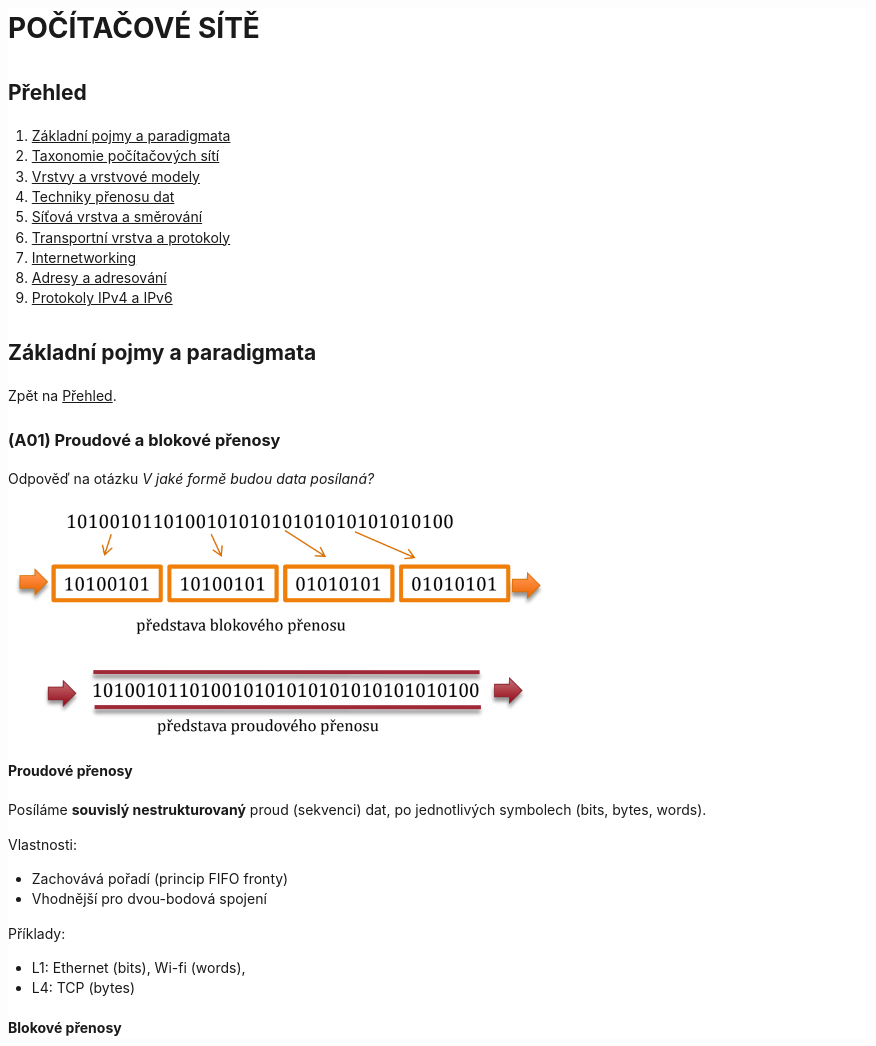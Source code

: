 # POČÍTAČOVÉ SÍTĚ

## Přehled

1. [Základní pojmy a paradigmata](#základní-pojmy-a-paradigmata)
2. [Taxonomie počítačových sítí](#taxonomie-počítačových-sítí)
3. [Vrstvy a vrstvové modely](#vrstvy-a-vrstvové-modely)
4. [Techniky přenosu dat](#techniky-přenosu-dat)
5. [Síťová vrstva a směrování](#síťová-vrstva-a-směrování)
6. [Transportní vrstva a protokoly](#transportní-vrstva-a-protokoly)
7. [Internetworking](#internetworking)
8. [Adresy a adresování](#adresy-a-adresování)
9. [Protokoly IPv4 a IPv6](#protokoly-ipv4-a-ipv6)

## Základní pojmy a paradigmata

Zpět na [Přehled](#přehled).

### (A01) Proudové a blokové přenosy

Odpověď na otázku _*V jaké formě budou data posílaná?*_

![stream vs block](./images/streamvsblock.png)

#### Proudové přenosy

Posíláme **souvislý nestrukturovaný** proud (sekvenci) dat, po jednotlivých symbolech (bits, bytes, words).

Vlastnosti:

- Zachovává pořadí (princip FIFO fronty)
- Vhodnější pro dvou-bodová spojení

Příklady:

- L1: Ethernet (bits), Wi-fi (words),
- L4: TCP (bytes)

#### Blokové přenosy
